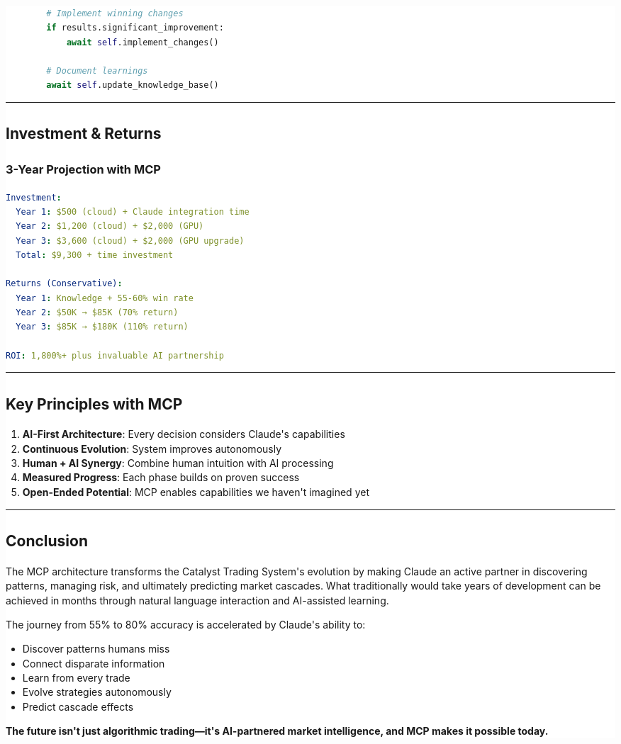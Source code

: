 ```python
        # Implement winning changes
        if results.significant_improvement:
            await self.implement_changes()
        
        # Document learnings
        await self.update_knowledge_base()
```

---

## Investment & Returns

### 3-Year Projection with MCP

```yaml
Investment:
  Year 1: $500 (cloud) + Claude integration time
  Year 2: $1,200 (cloud) + $2,000 (GPU)
  Year 3: $3,600 (cloud) + $2,000 (GPU upgrade)
  Total: $9,300 + time investment
  
Returns (Conservative):
  Year 1: Knowledge + 55-60% win rate
  Year 2: $50K → $85K (70% return)
  Year 3: $85K → $180K (110% return)
  
ROI: 1,800%+ plus invaluable AI partnership
```

---

## Key Principles with MCP

1. **AI-First Architecture**: Every decision considers Claude's capabilities
2. **Continuous Evolution**: System improves autonomously
3. **Human + AI Synergy**: Combine human intuition with AI processing
4. **Measured Progress**: Each phase builds on proven success
5. **Open-Ended Potential**: MCP enables capabilities we haven't imagined yet

---

## Conclusion

The MCP architecture transforms the Catalyst Trading System's evolution by making Claude an active partner in discovering patterns, managing risk, and ultimately predicting market cascades. What traditionally would take years of development can be achieved in months through natural language interaction and AI-assisted learning.

The journey from 55% to 80% accuracy is accelerated by Claude's ability to:
- Discover patterns humans miss
- Connect disparate information
- Learn from every trade
- Evolve strategies autonomously
- Predict cascade effects

**The future isn't just algorithmic trading—it's AI-partnered market intelligence, and MCP makes it possible today.**